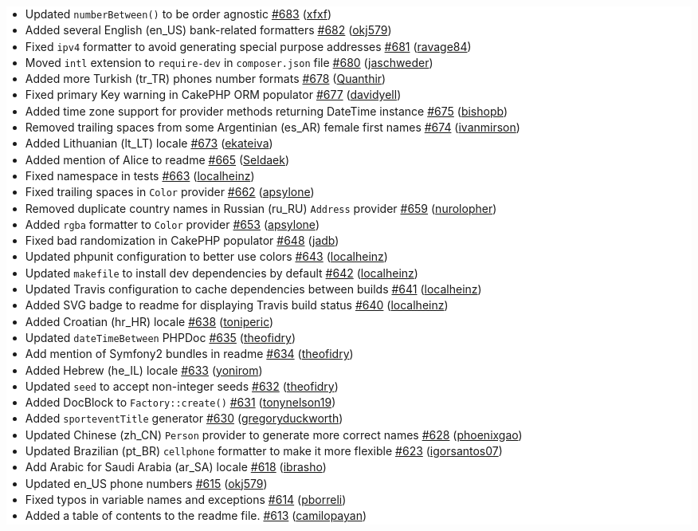 - Updated `numberBetween()` to be order agnostic [\#683](https://github.com/fzaninotto/Faker/pull/683) ([xfxf](https://github.com/xfxf))
- Added several English (en\_US) bank-related formatters [\#682](https://github.com/fzaninotto/Faker/pull/682) ([okj579](https://github.com/okj579))
- Fixed `ipv4` formatter to avoid generating special purpose addresses [\#681](https://github.com/fzaninotto/Faker/pull/681) ([ravage84](https://github.com/ravage84))
- Moved `intl` extension to `require-dev` in `composer.json` file [\#680](https://github.com/fzaninotto/Faker/pull/680) ([jaschweder](https://github.com/jaschweder))
- Added more Turkish (tr\_TR) phones number formats [\#678](https://github.com/fzaninotto/Faker/pull/678) ([Quanthir](https://github.com/Quanthir))
- Fixed primary Key warning in CakePHP ORM populator [\#677](https://github.com/fzaninotto/Faker/pull/677) ([davidyell](https://github.com/davidyell))
- Added time zone support for provider methods returning DateTime instance [\#675](https://github.com/fzaninotto/Faker/pull/675) ([bishopb](https://github.com/bishopb))
- Removed trailing spaces from some Argentinian (es\_AR) female first names [\#674](https://github.com/fzaninotto/Faker/pull/674) ([ivanmirson](https://github.com/ivanmirson))
- Added Lithuanian (lt\_LT) locale [\#673](https://github.com/fzaninotto/Faker/pull/673) ([ekateiva](https://github.com/ekateiva))
- Added mention of Alice to readme [\#665](https://github.com/fzaninotto/Faker/pull/665) ([Seldaek](https://github.com/Seldaek))
- Fixed namespace in tests [\#663](https://github.com/fzaninotto/Faker/pull/663) ([localheinz](https://github.com/localheinz))
- Fixed trailing spaces in `Color` provider [\#662](https://github.com/fzaninotto/Faker/pull/662) ([apsylone](https://github.com/apsylone))
- Removed duplicate country names in Russian (ru\_RU) `Address` provider [\#659](https://github.com/fzaninotto/Faker/pull/659) ([nurolopher](https://github.com/nurolopher))
- Added `rgba` formatter to `Color` provider [\#653](https://github.com/fzaninotto/Faker/pull/653) ([apsylone](https://github.com/apsylone))
- Fixed bad randomization in CakePHP populator [\#648](https://github.com/fzaninotto/Faker/pull/648) ([jadb](https://github.com/jadb))
- Updated phpunit configuration to better use colors [\#643](https://github.com/fzaninotto/Faker/pull/643) ([localheinz](https://github.com/localheinz))
- Updated `makefile` to install dev dependencies by default [\#642](https://github.com/fzaninotto/Faker/pull/642) ([localheinz](https://github.com/localheinz))
- Updated Travis configuration to cache dependencies between builds [\#641](https://github.com/fzaninotto/Faker/pull/641) ([localheinz](https://github.com/localheinz))
- Added SVG badge to readme for displaying Travis build status [\#640](https://github.com/fzaninotto/Faker/pull/640) ([localheinz](https://github.com/localheinz))
- Added Croatian (hr\_HR) locale [\#638](https://github.com/fzaninotto/Faker/pull/638) ([toniperic](https://github.com/toniperic))
- Updated `dateTimeBetween` PHPDoc [\#635](https://github.com/fzaninotto/Faker/pull/635) ([theofidry](https://github.com/theofidry))
- Add mention of Symfony2 bundles in readme [\#634](https://github.com/fzaninotto/Faker/pull/634) ([theofidry](https://github.com/theofidry))
- Added Hebrew (he\_IL) locale [\#633](https://github.com/fzaninotto/Faker/pull/633) ([yonirom](https://github.com/yonirom))
- Updated `seed` to accept non-integer seeds [\#632](https://github.com/fzaninotto/Faker/pull/632) ([theofidry](https://github.com/theofidry))
- Added DocBlock to `Factory::create()` [\#631](https://github.com/fzaninotto/Faker/pull/631) ([tonynelson19](https://github.com/tonynelson19))
- Added `sporteventTitle` generator [\#630](https://github.com/fzaninotto/Faker/pull/630) ([gregoryduckworth](https://github.com/gregoryduckworth))
- Updated Chinese (zh\_CN) `Person` provider to generate more correct names [\#628](https://github.com/fzaninotto/Faker/pull/628) ([phoenixgao](https://github.com/phoenixgao))
- Updated Brazilian (pt\_BR) `cellphone` formatter to make it more flexible [\#623](https://github.com/fzaninotto/Faker/pull/623) ([igorsantos07](https://github.com/igorsantos07))
- Add Arabic for Saudi Arabia (ar\_SA) locale [\#618](https://github.com/fzaninotto/Faker/pull/618) ([ibrasho](https://github.com/ibrasho))
- Updated en\_US phone numbers [\#615](https://github.com/fzaninotto/Faker/pull/615) ([okj579](https://github.com/okj579))
- Fixed typos in variable names and exceptions [\#614](https://github.com/fzaninotto/Faker/pull/614) ([pborreli](https://github.com/pborreli))
- Added a table of contents to the readme file. [\#613](https://github.com/fzaninotto/Faker/pull/613) ([camilopayan](https://github.com/camilopayan))